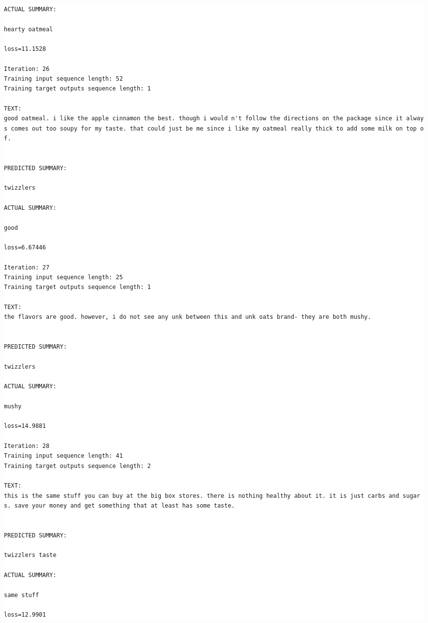     ACTUAL SUMMARY:
    
    hearty oatmeal
    
    loss=11.1528
    
    Iteration: 26
    Training input sequence length: 52
    Training target outputs sequence length: 1
    
    TEXT:
    good oatmeal. i like the apple cinnamon the best. though i would n't follow the directions on the package since it always comes out too soupy for my taste. that could just be me since i like my oatmeal really thick to add some milk on top of.
    
    
    PREDICTED SUMMARY:
    
    twizzlers
    
    ACTUAL SUMMARY:
    
    good
    
    loss=6.67446
    
    Iteration: 27
    Training input sequence length: 25
    Training target outputs sequence length: 1
    
    TEXT:
    the flavors are good. however, i do not see any unk between this and unk oats brand- they are both mushy.
    
    
    PREDICTED SUMMARY:
    
    twizzlers
    
    ACTUAL SUMMARY:
    
    mushy
    
    loss=14.9881
    
    Iteration: 28
    Training input sequence length: 41
    Training target outputs sequence length: 2
    
    TEXT:
    this is the same stuff you can buy at the big box stores. there is nothing healthy about it. it is just carbs and sugars. save your money and get something that at least has some taste.
    
    
    PREDICTED SUMMARY:
    
    twizzlers taste
    
    ACTUAL SUMMARY:
    
    same stuff
    
    loss=12.9901
    